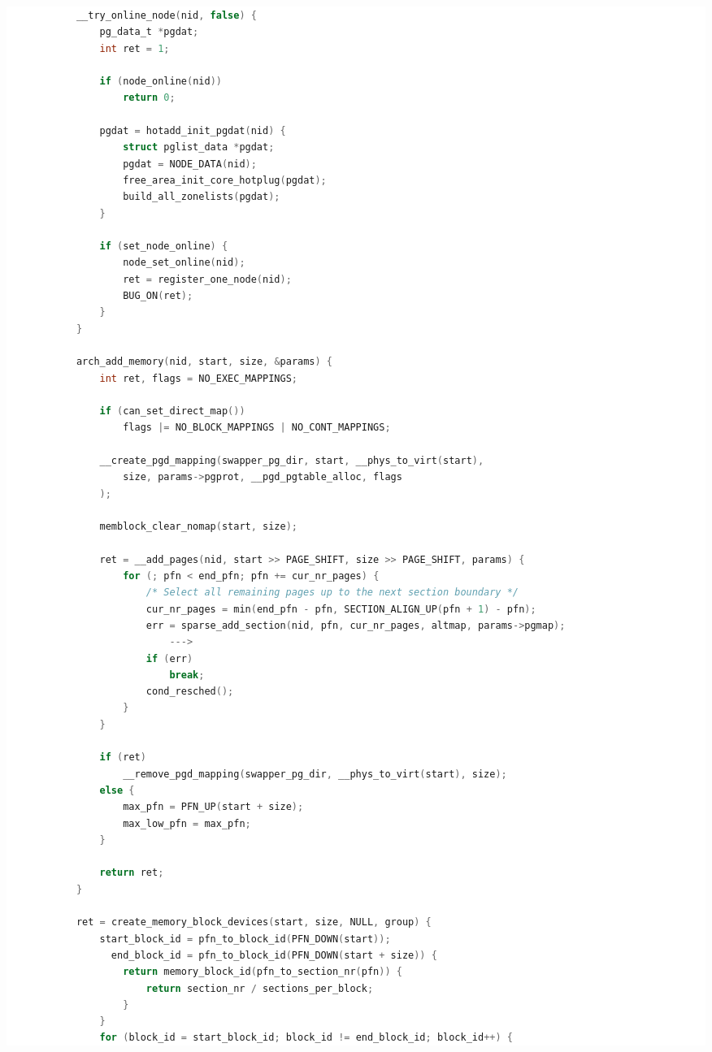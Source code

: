 ```c
            __try_online_node(nid, false) {
                pg_data_t *pgdat;
                int ret = 1;

                if (node_online(nid))
                    return 0;

                pgdat = hotadd_init_pgdat(nid) {
                    struct pglist_data *pgdat;
                    pgdat = NODE_DATA(nid);
                    free_area_init_core_hotplug(pgdat);
                    build_all_zonelists(pgdat);
                }

                if (set_node_online) {
                    node_set_online(nid);
                    ret = register_one_node(nid);
                    BUG_ON(ret);
                }
            }

            arch_add_memory(nid, start, size, &params) {
                int ret, flags = NO_EXEC_MAPPINGS;

                if (can_set_direct_map())
                    flags |= NO_BLOCK_MAPPINGS | NO_CONT_MAPPINGS;

                __create_pgd_mapping(swapper_pg_dir, start, __phys_to_virt(start),
                    size, params->pgprot, __pgd_pgtable_alloc, flags
                );

                memblock_clear_nomap(start, size);

                ret = __add_pages(nid, start >> PAGE_SHIFT, size >> PAGE_SHIFT, params) {
                    for (; pfn < end_pfn; pfn += cur_nr_pages) {
                        /* Select all remaining pages up to the next section boundary */
                        cur_nr_pages = min(end_pfn - pfn, SECTION_ALIGN_UP(pfn + 1) - pfn);
                        err = sparse_add_section(nid, pfn, cur_nr_pages, altmap, params->pgmap);
                            --->
                        if (err)
                            break;
                        cond_resched();
                    }
                }

                if (ret)
                    __remove_pgd_mapping(swapper_pg_dir, __phys_to_virt(start), size);
                else {
                    max_pfn = PFN_UP(start + size);
                    max_low_pfn = max_pfn;
                }

                return ret;
            }

            ret = create_memory_block_devices(start, size, NULL, group) {
                start_block_id = pfn_to_block_id(PFN_DOWN(start));
                  end_block_id = pfn_to_block_id(PFN_DOWN(start + size)) {
                    return memory_block_id(pfn_to_section_nr(pfn)) {
                        return section_nr / sections_per_block;
                    }
                }
                for (block_id = start_block_id; block_id != end_block_id; block_id++) {
```